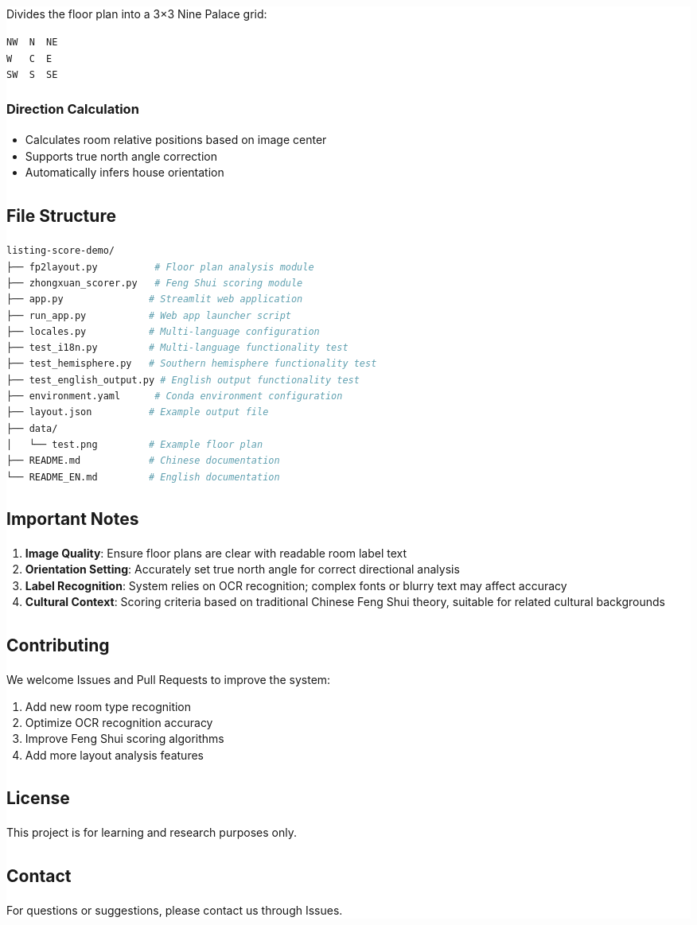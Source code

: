 Divides the floor plan into a 3×3 Nine Palace grid:

```text
NW  N  NE
W   C  E
SW  S  SE
```

### Direction Calculation

- Calculates room relative positions based on image center
- Supports true north angle correction
- Automatically infers house orientation

## File Structure

```sh
listing-score-demo/
├── fp2layout.py          # Floor plan analysis module
├── zhongxuan_scorer.py   # Feng Shui scoring module
├── app.py               # Streamlit web application
├── run_app.py           # Web app launcher script
├── locales.py           # Multi-language configuration
├── test_i18n.py         # Multi-language functionality test
├── test_hemisphere.py   # Southern hemisphere functionality test
├── test_english_output.py # English output functionality test
├── environment.yaml      # Conda environment configuration
├── layout.json          # Example output file
├── data/
│   └── test.png         # Example floor plan
├── README.md            # Chinese documentation
└── README_EN.md         # English documentation
```

## Important Notes

1. **Image Quality**: Ensure floor plans are clear with readable room label text
2. **Orientation Setting**: Accurately set true north angle for correct directional analysis
3. **Label Recognition**: System relies on OCR recognition; complex fonts or blurry text may affect accuracy
4. **Cultural Context**: Scoring criteria based on traditional Chinese Feng Shui theory, suitable for related cultural backgrounds

## Contributing

We welcome Issues and Pull Requests to improve the system:

1. Add new room type recognition
2. Optimize OCR recognition accuracy
3. Improve Feng Shui scoring algorithms
4. Add more layout analysis features

## License

This project is for learning and research purposes only.

## Contact

For questions or suggestions, please contact us through Issues.
